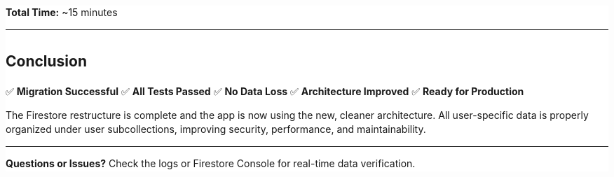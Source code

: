 **Total Time:** ~15 minutes

---

## Conclusion

✅ **Migration Successful**
✅ **All Tests Passed**
✅ **No Data Loss**
✅ **Architecture Improved**
✅ **Ready for Production**

The Firestore restructure is complete and the app is now using the new, cleaner architecture. All user-specific data is properly organized under user subcollections, improving security, performance, and maintainability.

---

**Questions or Issues?** Check the logs or Firestore Console for real-time data verification.
